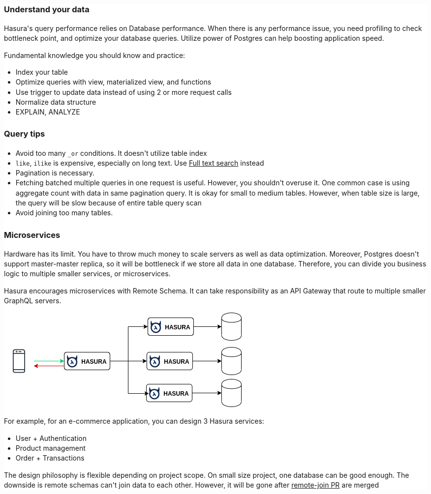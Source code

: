 ### Understand your data

Hasura's query performance relies on Database performance. When there is any performance issue, you need profiling to check bottleneck point, and optimize your database queries. Utilize power of Postgres can help boosting application speed.

Fundamental knowledge you should know and practice:
- Index your table
- Optimize queries with view, materialized view, and functions
- Use trigger to update data instead of using 2 or more request calls
- Normalize data structure
- EXPLAIN, ANALYZE

### Query tips

- Avoid too many `_or` conditions. It doesn't utilize table index 
- `like`, `ilike` is expensive, especially on long text. Use [Full text search](https://hasura.io/blog/full-text-search-with-hasura-graphql-api-postgres/) instead 
- Pagination is necessary. 
- Fetching batched multiple queries in one request is useful. However, you shouldn't overuse it. One common case is using aggregate count with data in same pagination query. It is okay for small to medium tables. However, when table size is large, the query will be slow because of entire table query scan
- Avoid joining too many tables.
  
### Microservices

Hardware has its limit. You have to throw much money to scale servers as well as data optimization. Moreover, Postgres doesn't support master-master replica, so it will be bottleneck if we store all data in one database. Therefore, you can divide you business logic to multiple smaller services, or microservices.

Hasura encourages microservices with Remote Schema. It can take responsibility as an API Gateway that route to multiple smaller GraphQL servers.

![hasura load-balancer](/assets/hasura-microservices.png)

For example, for an e-commerce application, you can design 3 Hasura services:
- User + Authentication
- Product management
- Order + Transactions

The design philosophy is flexible depending on project scope. On small size project, one database can be good enough. The downside is remote schemas can't join data to each other. However, it will be gone after [remote-join PR](https://github.com/hasura/graphql-engine/pull/2392) are merged
